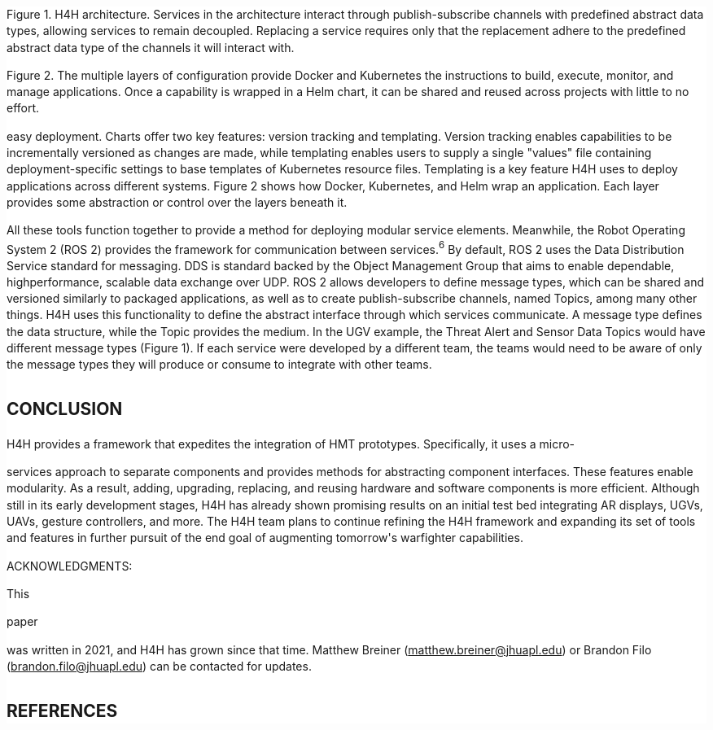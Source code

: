 Figure 1. H4H architecture. Services in the architecture interact through publish-subscribe channels with predefined abstract data types, allowing services to remain decoupled. Replacing a service requires only that the replacement adhere to the predefined abstract data type of the channels it will interact with.



Figure 2. The multiple layers of configuration provide Docker and Kubernetes the instructions to build, execute, monitor, and manage applications. Once a capability is wrapped in a Helm chart, it can be shared and reused across projects with little to no effort.



easy deployment. Charts offer two key features: version tracking and templating. Version tracking enables capabilities to be incrementally versioned as changes are made, while templating enables users to supply a single "values" file containing deployment-specific settings to base templates of Kubernetes resource files. Templating is a key feature H4H uses to deploy applications across different systems. Figure 2 shows how Docker, Kubernetes, and Helm wrap an application. Each layer provides some abstraction or control over the layers beneath it.

All these tools function together to provide a method for deploying modular service elements. Meanwhile, the Robot Operating System 2 (ROS 2) provides the framework for communication between services.$^{6}$ By default, ROS 2 uses the Data Distribution Service standard for messaging. DDS is standard backed by the Object Management Group that aims to enable dependable, highperformance, scalable data exchange over UDP. ROS 2 allows developers to define message types, which can be shared and versioned similarly to packaged applications, as well as to create publish-subscribe channels, named Topics, among many other things. H4H uses this functionality to define the abstract interface through which services communicate. A message type defines the data structure, while the Topic provides the medium. In the UGV example, the Threat Alert and Sensor Data Topics would have different message types (Figure 1). If each service were developed by a different team, the teams would need to be aware of only the message types they will produce or consume to integrate with other teams.

## CONCLUSION

H4H provides a framework that expedites the integration of HMT prototypes. Specifically, it uses a micro-

services approach to separate components and provides methods for abstracting component interfaces. These features enable modularity. As a result, adding, upgrading, replacing, and reusing hardware and software components is more efficient. Although still in its early development stages, H4H has already shown promising results on an initial test bed integrating AR displays, UGVs, UAVs, gesture controllers, and more. The H4H team plans to continue refining the H4H framework and expanding its set of tools and features in further pursuit of the end goal of augmenting tomorrow's warfighter capabilities.

ACKNOWLEDGMENTS:

This

paper

was written in 2021, and H4H has grown since that time. Matthew Breiner (matthew.breiner@jhuapl.edu) or Brandon Filo (brandon.filo@jhuapl.edu) can be contacted for updates.

## REFERENCES
